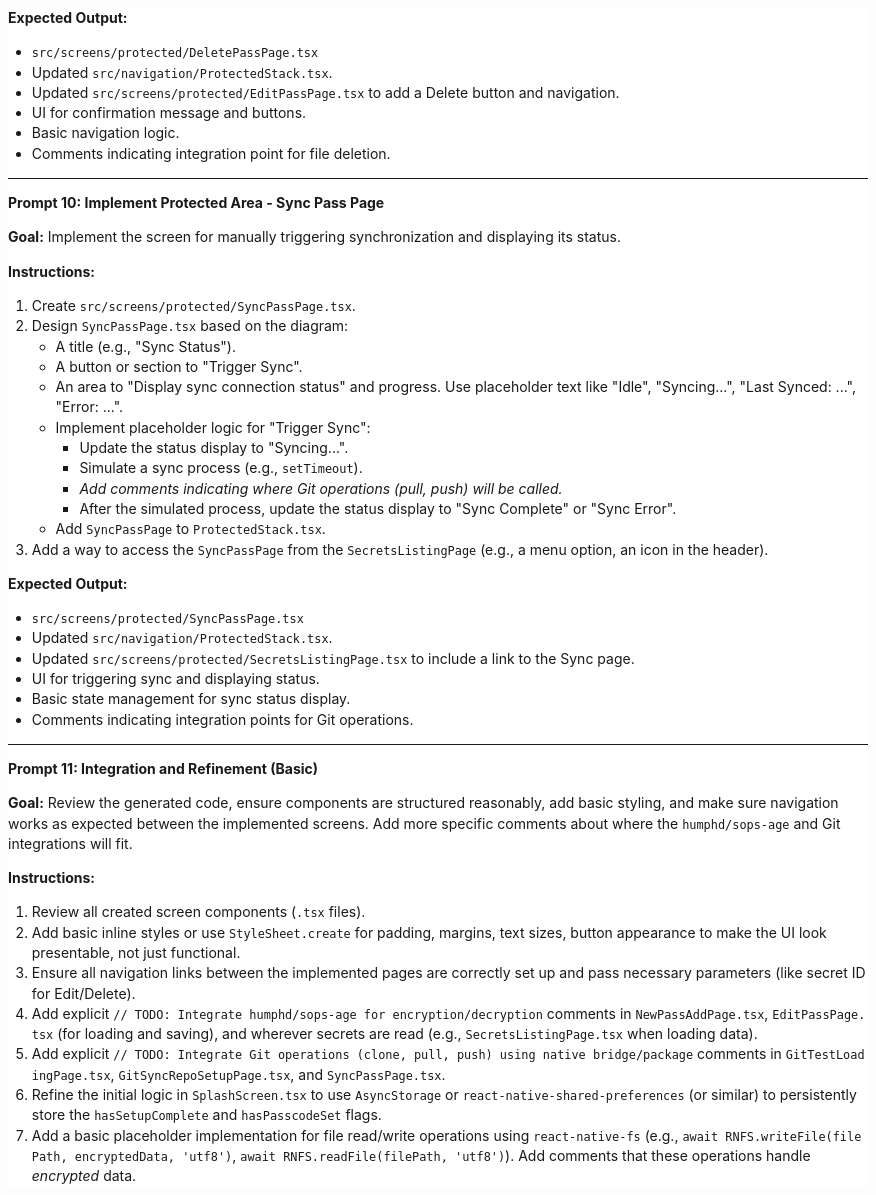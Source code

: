 **Expected Output:**

- `src/screens/protected/DeletePassPage.tsx`
- Updated `src/navigation/ProtectedStack.tsx`.
- Updated `src/screens/protected/EditPassPage.tsx` to add a Delete button and navigation.
- UI for confirmation message and buttons.
- Basic navigation logic.
- Comments indicating integration point for file deletion.

---

**Prompt 10: Implement Protected Area - Sync Pass Page**

**Goal:** Implement the screen for manually triggering synchronization and displaying its status.

**Instructions:**

1.  Create `src/screens/protected/SyncPassPage.tsx`.
2.  Design `SyncPassPage.tsx` based on the diagram:
    - A title (e.g., "Sync Status").
    - A button or section to "Trigger Sync".
    - An area to "Display sync connection status" and progress. Use placeholder text like "Idle", "Syncing...", "Last Synced: ...", "Error: ...".
    - Implement placeholder logic for "Trigger Sync":
      - Update the status display to "Syncing...".
      - Simulate a sync process (e.g., `setTimeout`).
      - _Add comments indicating where Git operations (pull, push) will be called._
      - After the simulated process, update the status display to "Sync Complete" or "Sync Error".
    - Add `SyncPassPage` to `ProtectedStack.tsx`.
3.  Add a way to access the `SyncPassPage` from the `SecretsListingPage` (e.g., a menu option, an icon in the header).

**Expected Output:**

- `src/screens/protected/SyncPassPage.tsx`
- Updated `src/navigation/ProtectedStack.tsx`.
- Updated `src/screens/protected/SecretsListingPage.tsx` to include a link to the Sync page.
- UI for triggering sync and displaying status.
- Basic state management for sync status display.
- Comments indicating integration points for Git operations.

---

**Prompt 11: Integration and Refinement (Basic)**

**Goal:** Review the generated code, ensure components are structured reasonably, add basic styling, and make sure navigation works as expected between the implemented screens. Add more specific comments about where the `humphd/sops-age` and Git integrations will fit.

**Instructions:**

1.  Review all created screen components (`.tsx` files).
2.  Add basic inline styles or use `StyleSheet.create` for padding, margins, text sizes, button appearance to make the UI look presentable, not just functional.
3.  Ensure all navigation links between the implemented pages are correctly set up and pass necessary parameters (like secret ID for Edit/Delete).
4.  Add explicit `// TODO: Integrate humphd/sops-age for encryption/decryption` comments in `NewPassAddPage.tsx`, `EditPassPage.tsx` (for loading and saving), and wherever secrets are read (e.g., `SecretsListingPage.tsx` when loading data).
5.  Add explicit `// TODO: Integrate Git operations (clone, pull, push) using native bridge/package` comments in `GitTestLoadingPage.tsx`, `GitSyncRepoSetupPage.tsx`, and `SyncPassPage.tsx`.
6.  Refine the initial logic in `SplashScreen.tsx` to use `AsyncStorage` or `react-native-shared-preferences` (or similar) to persistently store the `hasSetupComplete` and `hasPasscodeSet` flags.
7.  Add a basic placeholder implementation for file read/write operations using `react-native-fs` (e.g., `await RNFS.writeFile(filePath, encryptedData, 'utf8')`, `await RNFS.readFile(filePath, 'utf8')`). Add comments that these operations handle _encrypted_ data.
